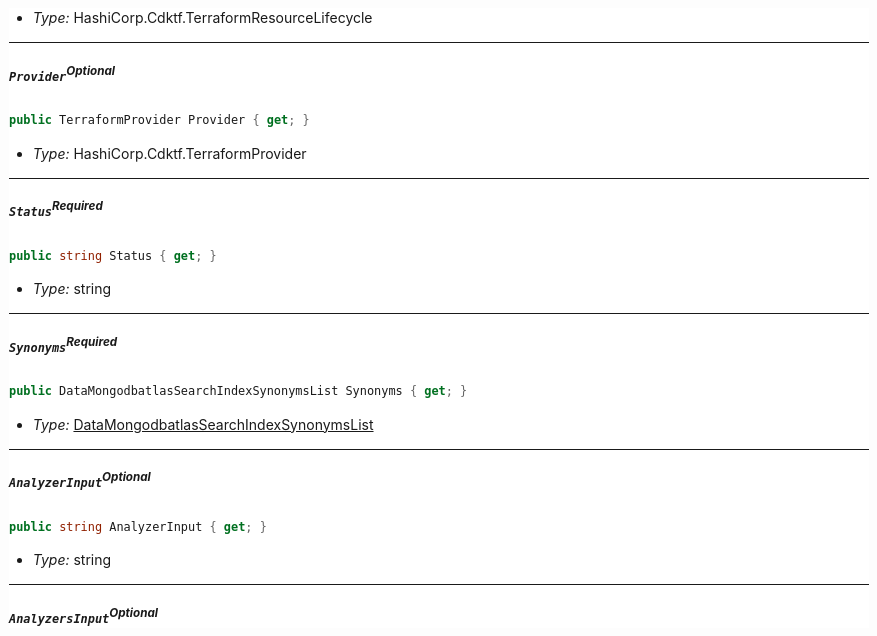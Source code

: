 - *Type:* HashiCorp.Cdktf.TerraformResourceLifecycle

---

##### `Provider`<sup>Optional</sup> <a name="Provider" id="@cdktf/provider-mongodbatlas.dataMongodbatlasSearchIndex.DataMongodbatlasSearchIndex.property.provider"></a>

```csharp
public TerraformProvider Provider { get; }
```

- *Type:* HashiCorp.Cdktf.TerraformProvider

---

##### `Status`<sup>Required</sup> <a name="Status" id="@cdktf/provider-mongodbatlas.dataMongodbatlasSearchIndex.DataMongodbatlasSearchIndex.property.status"></a>

```csharp
public string Status { get; }
```

- *Type:* string

---

##### `Synonyms`<sup>Required</sup> <a name="Synonyms" id="@cdktf/provider-mongodbatlas.dataMongodbatlasSearchIndex.DataMongodbatlasSearchIndex.property.synonyms"></a>

```csharp
public DataMongodbatlasSearchIndexSynonymsList Synonyms { get; }
```

- *Type:* <a href="#@cdktf/provider-mongodbatlas.dataMongodbatlasSearchIndex.DataMongodbatlasSearchIndexSynonymsList">DataMongodbatlasSearchIndexSynonymsList</a>

---

##### `AnalyzerInput`<sup>Optional</sup> <a name="AnalyzerInput" id="@cdktf/provider-mongodbatlas.dataMongodbatlasSearchIndex.DataMongodbatlasSearchIndex.property.analyzerInput"></a>

```csharp
public string AnalyzerInput { get; }
```

- *Type:* string

---

##### `AnalyzersInput`<sup>Optional</sup> <a name="AnalyzersInput" id="@cdktf/provider-mongodbatlas.dataMongodbatlasSearchIndex.DataMongodbatlasSearchIndex.property.analyzersInput"></a>
